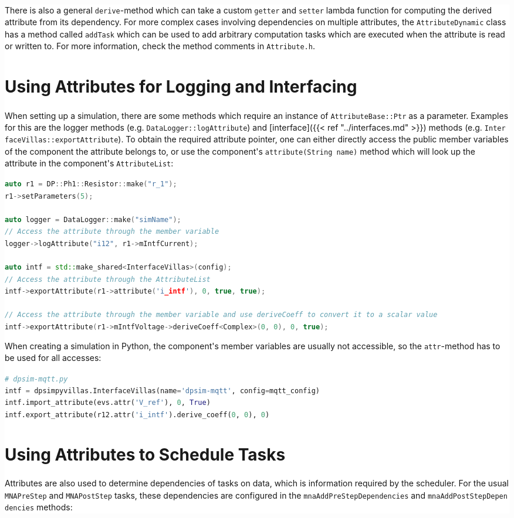 There is also a general `derive`-method which can take a custom `getter` and `setter` lambda function for computing the derived attribute from its dependency.
For more complex cases involving dependencies on multiple attributes, the `AttributeDynamic` class has a method called `addTask` which can be used to add arbitrary computation tasks which are executed when the attribute is read or written to. For more information, check the method comments in `Attribute.h`.

# Using Attributes for Logging and Interfacing

When setting up a simulation, there are some methods which require an instance of `AttributeBase::Ptr` as a parameter. Examples for this
are the logger methods (e.g. `DataLogger::logAttribute`) and [interface]({{< ref "../interfaces.md" >}}) methods (e.g. `InterfaceVillas::exportAttribute`). To obtain the
required attribute pointer, one can either directly access the public member variables of the component the attribute belongs to, or use the component's `attribute(String name)` method which will look up the attribute in the component's `AttributeList`:

```cpp
auto r1 = DP::Ph1::Resistor::make("r_1");
r1->setParameters(5);

auto logger = DataLogger::make("simName");
// Access the attribute through the member variable
logger->logAttribute("i12", r1->mIntfCurrent);

auto intf = std::make_shared<InterfaceVillas>(config);
// Access the attribute through the AttributeList
intf->exportAttribute(r1->attribute('i_intf'), 0, true, true);

// Access the attribute through the member variable and use deriveCoeff to convert it to a scalar value
intf->exportAttribute(r1->mIntfVoltage->deriveCoeff<Complex>(0, 0), 0, true);

```

When creating a simulation in Python, the component's member variables are usually not accessible, so the `attr`-method has to be used for all accesses:

```python
# dpsim-mqtt.py
intf = dpsimpyvillas.InterfaceVillas(name='dpsim-mqtt', config=mqtt_config)
intf.import_attribute(evs.attr('V_ref'), 0, True)
intf.export_attribute(r12.attr('i_intf').derive_coeff(0, 0), 0)
```

# Using Attributes to Schedule Tasks

Attributes are also used to determine dependencies of tasks on data, which is information required by the scheduler.
For the usual `MNAPreStep` and `MNAPostStep` tasks, these dependencies are configured in the `mnaAddPreStepDependencies` and `mnaAddPostStepDependencies` methods:
